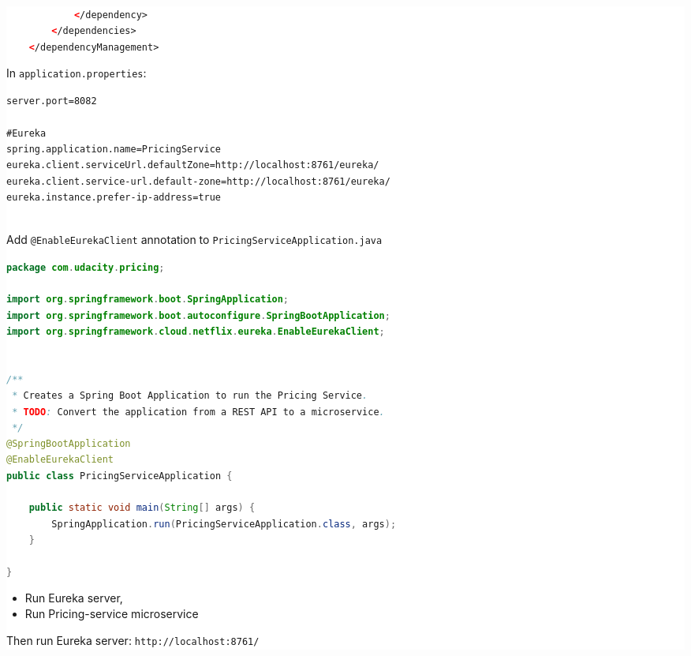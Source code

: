```xml
			</dependency>
		</dependencies>
	</dependencyManagement>
```
In `application.properties`:
```properties
server.port=8082

#Eureka
spring.application.name=PricingService
eureka.client.serviceUrl.defaultZone=http://localhost:8761/eureka/
eureka.client.service-url.default-zone=http://localhost:8761/eureka/
eureka.instance.prefer-ip-address=true


```
Add  `@EnableEurekaClient` annotation to `PricingServiceApplication.java`

```java
package com.udacity.pricing;

import org.springframework.boot.SpringApplication;
import org.springframework.boot.autoconfigure.SpringBootApplication;
import org.springframework.cloud.netflix.eureka.EnableEurekaClient;


/**
 * Creates a Spring Boot Application to run the Pricing Service.
 * TODO: Convert the application from a REST API to a microservice.
 */
@SpringBootApplication
@EnableEurekaClient
public class PricingServiceApplication {

    public static void main(String[] args) {
        SpringApplication.run(PricingServiceApplication.class, args);
    }

}

```

* Run Eureka server, 
* Run Pricing-service microservice


Then run Eureka server: `http://localhost:8761/`
